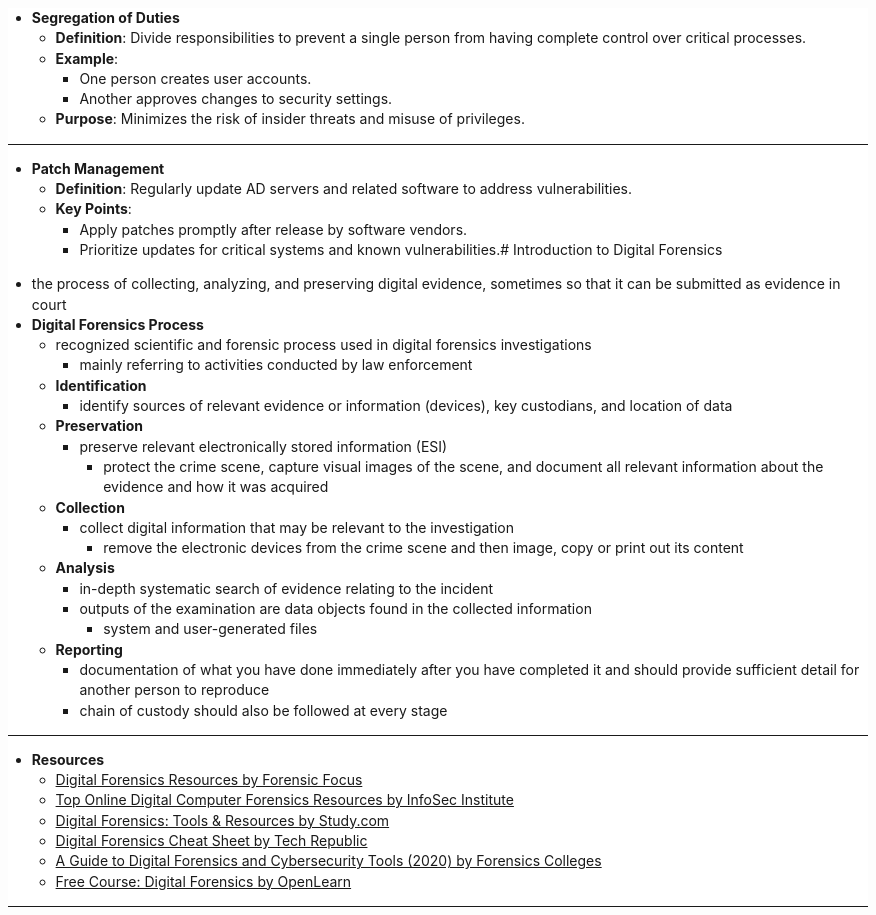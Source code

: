 - **Segregation of Duties**
  - **Definition**: Divide responsibilities to prevent a single person from having complete control over critical processes.
  - **Example**:
    - One person creates user accounts.
    - Another approves changes to security settings.
  - **Purpose**: Minimizes the risk of insider threats and misuse of privileges.

---

- **Patch Management**
  - **Definition**: Regularly update AD servers and related software to address vulnerabilities.
  - **Key Points**:
    - Apply patches promptly after release by software vendors.
    - Prioritize updates for critical systems and known vulnerabilities.# Introduction to Digital Forensics

* the process of collecting, analyzing, and preserving digital evidence, sometimes so that it can be submitted as evidence in court
* **Digital Forensics Process**
  * recognized scientific and forensic process used in digital forensics investigations
    * mainly referring to activities conducted by law enforcement
  * **Identification**
    * identify sources of relevant evidence or information (devices), key custodians, and location of data
  * **Preservation**
    * preserve relevant electronically stored information (ESI)
      * protect the crime scene, capture visual images of the scene, and document all relevant information about the evidence and how it was acquired
  * **Collection**
    * collect digital information that may be relevant to the investigation
      * remove the electronic devices from the crime scene and then image, copy or print out its content
  * **Analysis**
    * in-depth systematic search of evidence relating to the incident
    * outputs of the examination are data objects found in the collected information
      * system and user-generated files
  * **Reporting**
    * documentation of what you have done immediately after you have completed it and should provide sufficient detail for another person to reproduce
    * chain of custody should also be followed at every stage

---
* **Resources**
  * [Digital Forensics Resources by Forensic Focus](https://www.forensicfocus.com/articles/digital-forensics-resources/)
  * [Top Online Digital Computer Forensics Resources by InfoSec Institute](https://www.infosecinstitute.com/resources/digital-forensics/)
  * [Digital Forensics: Tools & Resources by Study.com](https://study.com/academy/lesson/digital-forensics-tools-resources.html)
  * [Digital Forensics Cheat Sheet by Tech Republic](https://www.techrepublic.com/article/digital-forensics-the-smart-persons-guide/)
  * [A Guide to Digital Forensics and Cybersecurity Tools (2020) by Forensics Colleges](https://www.forensicscolleges.com/blog/resources/guide-digital-forensics-tools)
  * [Free Course: Digital Forensics by OpenLearn](https://www.open.edu/openlearn/science-maths-technology/digital-forensics/content-section-0?active-tab=description-tab)

---